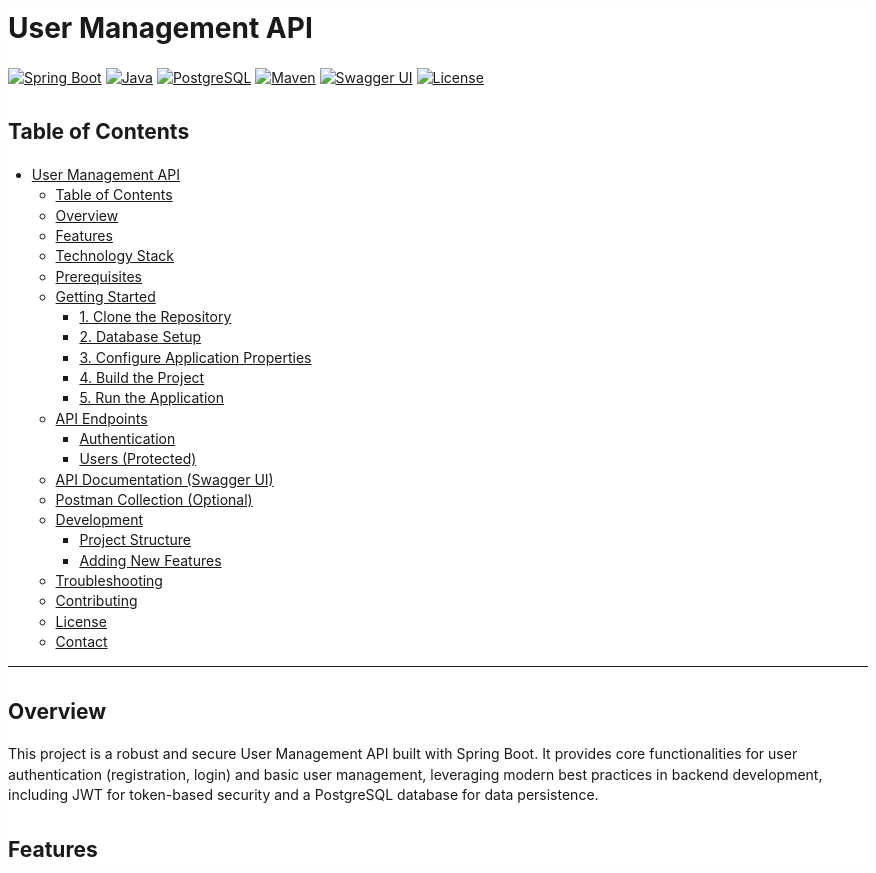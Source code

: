 # User Management API

[![Spring Boot](https://img.shields.io/badge/Spring%20Boot-3.5.3-brightgreen)](https://spring.io/projects/spring-boot)
[![Java](https://img.shields.io/badge/Java-24-blue)](https://openjdk.org/projects/jdk/24/)
[![PostgreSQL](https://img.shields.io/badge/Database-PostgreSQL-blueviolet)](https://www.postgresql.org/)
[![Maven](https://img.shields.io/badge/Build-Maven-red)](https://maven.apache.org/)
[![Swagger UI](https://img.shields.io/badge/API%20Docs-Swagger%20UI-green)](http://localhost:8080/swagger-ui.html)
[![License](https://img.shields.io/badge/License-MIT-yellow.svg)](LICENSE)

## Table of Contents

- [User Management API](#user-management-api)
    - [Table of Contents](#table-of-contents)
    - [Overview](#overview)
    - [Features](#features)
    - [Technology Stack](#technology-stack)
    - [Prerequisites](#prerequisites)
    - [Getting Started](#getting-started)
        - [1. Clone the Repository](#1-clone-the-repository)
        - [2. Database Setup](#2-database-setup)
        - [3. Configure Application Properties](#3-configure-application-properties)
        - [4. Build the Project](#4-build-the-project)
        - [5. Run the Application](#5-run-the-application)
    - [API Endpoints](#api-endpoints)
        - [Authentication](#authentication)
        - [Users (Protected)](#users-protected)
    - [API Documentation (Swagger UI)](#api-documentation-swagger-ui)
    - [Postman Collection (Optional)](#postman-collection-optional)
    - [Development](#development)
        - [Project Structure](#project-structure)
        - [Adding New Features](#adding-new-features)
    - [Troubleshooting](#troubleshooting)
    - [Contributing](#contributing)
    - [License](#license)
    - [Contact](#contact)

---

## Overview

This project is a robust and secure User Management API built with Spring Boot. It provides core functionalities for user authentication (registration, login) and basic user management, leveraging modern best practices in backend development, including JWT for token-based security and a PostgreSQL database for data persistence.

## Features
